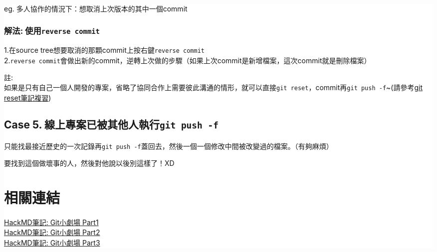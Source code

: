 eg. 多人協作的情況下：想取消上次版本的其中一個commit

### 解法: 使用`reverse commit`

1.在source tree想要取消的那顆commit上按右鍵`reverse commit`  
2.`reverse commit`會做出新的commit，逆轉上次做的步驟（如果上次commit是新增檔案，這次commit就是刪除檔案）  

註:  
如果是只有自己一個人開發的專案，省略了協同合作上需要彼此溝通的情形，就可以直接`git reset`，commit再`git push -f`~(請參考[git reset筆記複習](https://tingtinghsu.github.io/blog/articles/2019-05-04-git_reset_tag))

## Case 5. 線上專案已被其他人執行`git push -f`

只能找最接近歷史的一次記錄再`git push -f`蓋回去，然後一個一個修改中間被改變過的檔案。（有夠麻煩）

要找到這個做壞事的人，然後對他說以後別這樣了！XD

# 相關連結

[HackMD筆記: Git小劇場 Part1](https://hackmd.io/G-H1vDSsT0CmGnoaBirteQ?view)  
[HackMD筆記: Git小劇場 Part2](https://hackmd.io/4_vOOL-sQEup4L9j1txZPg?view)  
[HackMD筆記: Git小劇場 Part3](https://hackmd.io/oXQUJX4gReu4vdFNrHUdRg?view)  
